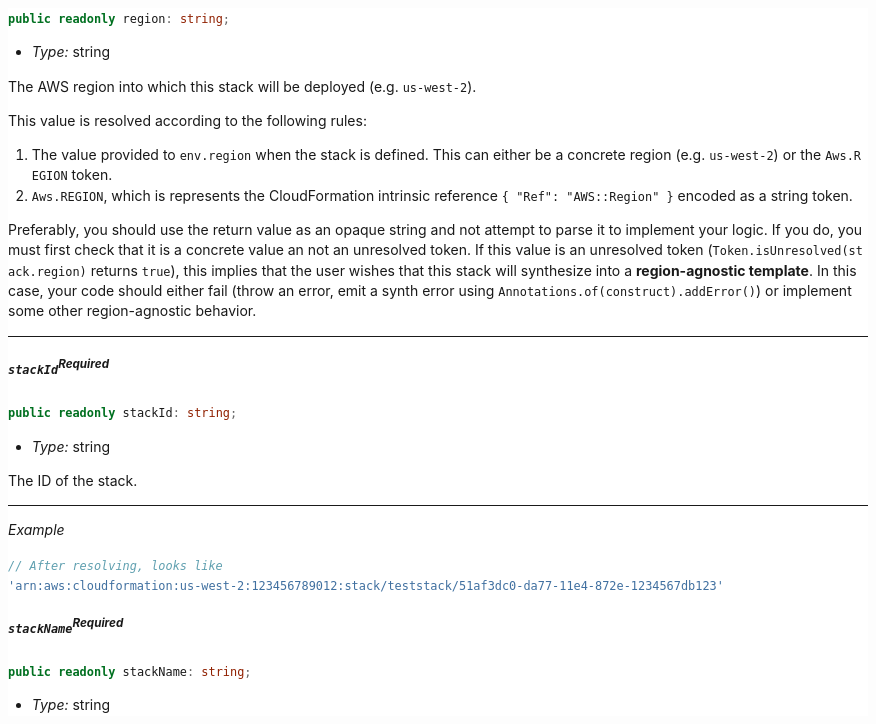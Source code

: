 ```typescript
public readonly region: string;
```

- *Type:* string

The AWS region into which this stack will be deployed (e.g. `us-west-2`).

This value is resolved according to the following rules:

1. The value provided to `env.region` when the stack is defined. This can
   either be a concrete region (e.g. `us-west-2`) or the `Aws.REGION`
   token.
3. `Aws.REGION`, which is represents the CloudFormation intrinsic reference
   `{ "Ref": "AWS::Region" }` encoded as a string token.

Preferably, you should use the return value as an opaque string and not
attempt to parse it to implement your logic. If you do, you must first
check that it is a concrete value an not an unresolved token. If this
value is an unresolved token (`Token.isUnresolved(stack.region)` returns
`true`), this implies that the user wishes that this stack will synthesize
into a **region-agnostic template**. In this case, your code should either
fail (throw an error, emit a synth error using `Annotations.of(construct).addError()`) or
implement some other region-agnostic behavior.

---

##### `stackId`<sup>Required</sup> <a name="stackId" id="aws-data-landing-zone.AuditRegionalStack.property.stackId"></a>

```typescript
public readonly stackId: string;
```

- *Type:* string

The ID of the stack.

---

*Example*

```typescript
// After resolving, looks like
'arn:aws:cloudformation:us-west-2:123456789012:stack/teststack/51af3dc0-da77-11e4-872e-1234567db123'
```


##### `stackName`<sup>Required</sup> <a name="stackName" id="aws-data-landing-zone.AuditRegionalStack.property.stackName"></a>

```typescript
public readonly stackName: string;
```

- *Type:* string

